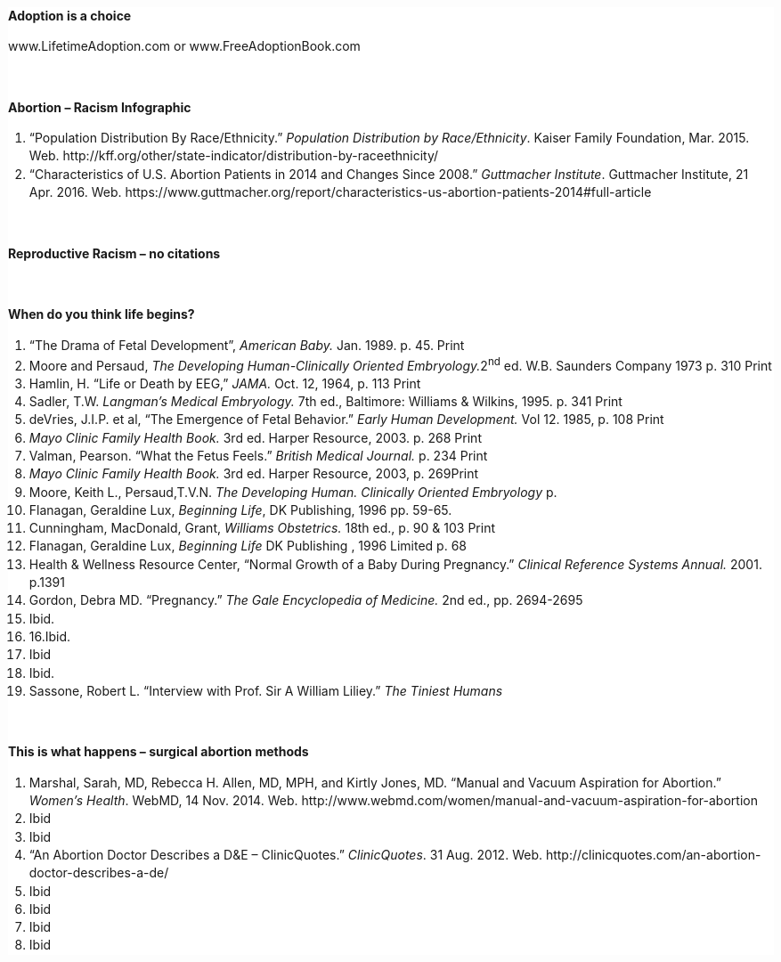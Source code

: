 <p><strong>Adoption is a choice</strong></p>
<p>www.LifetimeAdoption.com or www.FreeAdoptionBook.com</p>
<p>&nbsp;</p>
<p><strong>Abortion &ndash; Racism Infographic</strong></p>
<ol>
<li>&ldquo;Population Distribution By Race/Ethnicity.&rdquo; <em>Population Distribution by Race/Ethnicity</em>. Kaiser Family Foundation, Mar. 2015. Web. http://kff.org/other/state-indicator/distribution-by-raceethnicity/</li>
<li>&ldquo;Characteristics of U.S. Abortion Patients in 2014 and Changes Since 2008.&rdquo; <em>Guttmacher Institute</em>. Guttmacher Institute, 21 Apr. 2016. Web. https://www.guttmacher.org/report/characteristics-us-abortion-patients-2014#full-article</li>
</ol>
<p>&nbsp;</p>
<p><strong>Reproductive Racism &ndash; no citations</strong></p>
<p>&nbsp;</p>
<p><strong>When do you think life begins?</strong></p>
<ol>
<li>&ldquo;The Drama of Fetal Development&rdquo;, <em>American Baby. </em>Jan. 1989. p. 45. Print</li>
<li>Moore and Persaud, <em>The Developing Human-Clinically Oriented Embryology.</em>2<sup>nd</sup> ed. W.B. Saunders Company 1973 p. 310 Print</li>
<li>Hamlin, H. &ldquo;Life or Death by EEG,&rdquo; <em>JAMA.</em> Oct. 12, 1964, p. 113 Print</li>
<li>Sadler, T.W. <em>Langman&rsquo;s Medical Embryology.</em> 7th ed., Baltimore: Williams &amp; Wilkins, 1995. p. 341 Print</li>
<li>deVries, J.I.P. et al, &ldquo;The Emergence of Fetal Behavior.&rdquo; <em>Early Human Development. </em>Vol 12. 1985, p. 108 Print</li>
<li><em>Mayo Clinic Family Health Book.</em> 3rd ed. Harper Resource, 2003. p. 268 Print</li>
<li>Valman, Pearson. &ldquo;What the Fetus Feels.&rdquo; <em>British Medical Journal.</em> p. 234 Print</li>
<li><em>Mayo Clinic Family Health Book.</em> 3rd ed. Harper Resource, 2003, p. 269Print</li>
<li>Moore, Keith L., Persaud,T.V.N. <em>The Developing Human. Clinically Oriented Embryology</em> p.</li>
<li>Flanagan, Geraldine Lux, <em>Beginning Life</em>, DK Publishing, 1996 pp. 59-65.</li>
<li>Cunningham, MacDonald, Grant, <em>Williams Obstetrics.</em> 18th ed., p. 90 &amp; 103 Print</li>
<li>Flanagan, Geraldine Lux, <em>Beginning Life </em>DK Publishing , 1996 Limited p. 68</li>
<li>Health &amp; Wellness Resource Center, &ldquo;Normal Growth of a Baby During Pregnancy.&rdquo; <em>Clinical Reference Systems Annual.</em> 2001. p.1391</li>
<li>Gordon, Debra MD. &ldquo;Pregnancy.&rdquo; <em>The Gale Encyclopedia of Medicine.</em> 2nd ed., pp. 2694-2695</li>
<li>Ibid.</li>
<li>16.Ibid.</li>
<li>Ibid</li>
<li>Ibid.</li>
<li>Sassone, Robert L. &ldquo;Interview with Prof. Sir A William Liliey.&rdquo; <em>The Tiniest Humans</em></li>
</ol>
<p>&nbsp;</p>
<p><strong>This is what happens &ndash; surgical abortion methods</strong></p>
<ol>
<li>Marshal, Sarah, MD, Rebecca H. Allen, MD, MPH, and Kirtly Jones, MD. &ldquo;Manual and Vacuum Aspiration for Abortion.&rdquo; <em>Women&rsquo;s Health</em>. WebMD, 14 Nov. 2014. Web. http://www.webmd.com/women/manual-and-vacuum-aspiration-for-abortion</li>
<li>Ibid</li>
<li>Ibid</li>
<li>&ldquo;An Abortion Doctor Describes a D&amp;E &ndash; ClinicQuotes.&rdquo; <em>ClinicQuotes</em>. 31 Aug. 2012. Web. http://clinicquotes.com/an-abortion-doctor-describes-a-de/</li>
<li>Ibid</li>
<li>Ibid</li>
<li>Ibid</li>
<li>Ibid</li>